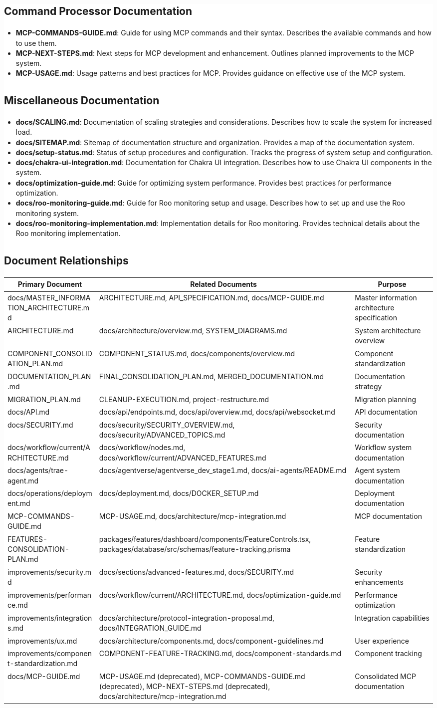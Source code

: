 ## Command Processor Documentation

- **MCP-COMMANDS-GUIDE.md**: Guide for using MCP commands and their syntax. Describes the available commands and how to use them.
- **MCP-NEXT-STEPS.md**: Next steps for MCP development and enhancement. Outlines planned improvements to the MCP system.
- **MCP-USAGE.md**: Usage patterns and best practices for MCP. Provides guidance on effective use of the MCP system.

## Miscellaneous Documentation

- **docs/SCALING.md**: Documentation of scaling strategies and considerations. Describes how to scale the system for increased load.
- **docs/SITEMAP.md**: Sitemap of documentation structure and organization. Provides a map of the documentation system.
- **docs/setup-status.md**: Status of setup procedures and configuration. Tracks the progress of system setup and configuration.
- **docs/chakra-ui-integration.md**: Documentation for Chakra UI integration. Describes how to use Chakra UI components in the system.
- **docs/optimization-guide.md**: Guide for optimizing system performance. Provides best practices for performance optimization.
- **docs/roo-monitoring-guide.md**: Guide for Roo monitoring setup and usage. Describes how to set up and use the Roo monitoring system.
- **docs/roo-monitoring-implementation.md**: Implementation details for Roo monitoring. Provides technical details about the Roo monitoring implementation.

## Document Relationships

| Primary Document | Related Documents | Purpose |
|------------------|-------------------|----------|
| docs/MASTER_INFORMATION_ARCHITECTURE.md | ARCHITECTURE.md, API_SPECIFICATION.md, docs/MCP-GUIDE.md | Master information architecture specification |
| ARCHITECTURE.md | docs/architecture/overview.md, SYSTEM_DIAGRAMS.md | System architecture overview |
| COMPONENT_CONSOLIDATION_PLAN.md | COMPONENT_STATUS.md, docs/components/overview.md | Component standardization |
| DOCUMENTATION_PLAN.md | FINAL_CONSOLIDATION_PLAN.md, MERGED_DOCUMENTATION.md | Documentation strategy |
| MIGRATION_PLAN.md | CLEANUP-EXECUTION.md, project-restructure.md | Migration planning |
| docs/API.md | docs/api/endpoints.md, docs/api/overview.md, docs/api/websocket.md | API documentation |
| docs/SECURITY.md | docs/security/SECURITY_OVERVIEW.md, docs/security/ADVANCED_TOPICS.md | Security documentation |
| docs/workflow/current/ARCHITECTURE.md | docs/workflow/nodes.md, docs/workflow/current/ADVANCED_FEATURES.md | Workflow system documentation |
| docs/agents/trae-agent.md | docs/agentverse/agentverse_dev_stage1.md, docs/ai-agents/README.md | Agent system documentation |
| docs/operations/deployment.md | docs/deployment.md, docs/DOCKER_SETUP.md | Deployment documentation |
| MCP-COMMANDS-GUIDE.md | MCP-USAGE.md, docs/architecture/mcp-integration.md | MCP documentation |
| FEATURES-CONSOLIDATION-PLAN.md | packages/features/dashboard/components/FeatureControls.tsx, packages/database/src/schemas/feature-tracking.prisma | Feature standardization |
| improvements/security.md | docs/sections/advanced-features.md, docs/SECURITY.md | Security enhancements |
| improvements/performance.md | docs/workflow/current/ARCHITECTURE.md, docs/optimization-guide.md | Performance optimization |
| improvements/integrations.md | docs/architecture/protocol-integration-proposal.md, docs/INTEGRATION_GUIDE.md | Integration capabilities |
| improvements/ux.md | docs/architecture/components.md, docs/component-guidelines.md | User experience |
| improvements/component-standardization.md | COMPONENT-FEATURE-TRACKING.md, docs/component-standards.md | Component tracking |
| docs/MCP-GUIDE.md | MCP-USAGE.md (deprecated), MCP-COMMANDS-GUIDE.md (deprecated), MCP-NEXT-STEPS.md (deprecated), docs/architecture/mcp-integration.md | Consolidated MCP documentation |
